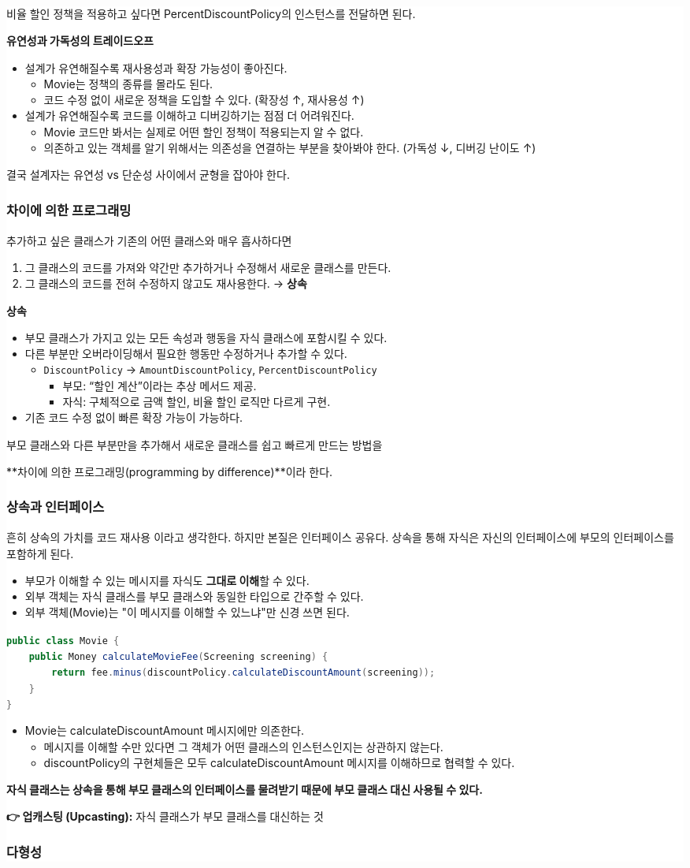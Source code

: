 비율 할인 정책을 적용하고 싶다면 PercentDiscountPolicy의 인스턴스를 전달하면 된다.

**유연성과 가독성의 트레이드오프**

- 설계가 유연해질수록 재사용성과 확장 가능성이 좋아진다.
    - Movie는 정책의 종류를 몰라도 된다.
    - 코드 수정 없이 새로운 정책을 도입할 수 있다. (확장성 ↑, 재사용성 ↑)
- 설계가 유연해질수록 코드를 이해하고 디버깅하기는 점점 더 어려워진다.
    - Movie 코드만 봐서는 실제로 어떤 할인 정책이 적용되는지 알 수 없다.
    - 의존하고 있는 객체를 알기 위해서는 의존성을 연결하는 부분을 찾아봐야 한다. (가독성 ↓, 디버깅 난이도 ↑)

결국 설계자는 유연성 vs 단순성 사이에서 균형을 잡아야 한다.

### 차이에 의한 프로그래밍

추가하고 싶은 클래스가 기존의 어떤 클래스와 매우 흡사하다면 

1. 그 클래스의 코드를 가져와 약간만 추가하거나 수정해서 새로운 클래스를 만든다.
2. 그 클래스의 코드를 전혀 수정하지 않고도 재사용한다. → **상속**

**상속**

- 부모 클래스가 가지고 있는 모든 속성과 행동을 자식 클래스에 포함시킬 수 있다.
- 다른 부분만 오버라이딩해서 필요한 행동만 수정하거나 추가할 수 있다.
    - `DiscountPolicy` → `AmountDiscountPolicy`, `PercentDiscountPolicy`
        - 부모: “할인 계산”이라는 추상 메서드 제공.
        - 자식: 구체적으로 금액 할인, 비율 할인 로직만 다르게 구현.
- 기존 코드 수정 없이 빠른 확장 가능이 가능하다.

부모 클래스와 다른 부분만을 추가해서 새로운 클래스를 쉽고 빠르게 만드는 방법을 

**차이에 의한 프로그래밍(programming by difference)**이라 한다. 

### 상속과 인터페이스

흔히 상속의 가치를 코드 재사용 이라고 생각한다. 하지만 본질은 인터페이스 공유다. 상속을 통해 자식은 자신의 인터페이스에 부모의 인터페이스를 포함하게 된다. 

- 부모가 이해할 수 있는 메시지를 자식도 **그대로 이해**할 수 있다.
- 외부 객체는 자식 클래스를 부모 클래스와 동일한 타입으로 간주할 수 있다.
- 외부 객체(Movie)는 "이 메시지를 이해할 수 있느냐"만 신경 쓰면 된다.

```java
public class Movie {
	public Money calculateMovieFee(Screening screening) {
		return fee.minus(discountPolicy.calculateDiscountAmount(screening));
	}
}
```

- Movie는 calculateDiscountAmount 메시지에만 의존한다.
    - 메시지를 이해할 수만 있다면 그 객체가 어떤 클래스의 인스턴스인지는 상관하지 않는다.
    - discountPolicy의 구현체들은 모두 calculateDiscountAmount 메시지를 이해하므로 협력할 수 있다.

**자식 클래스는 상속을 통해 부모 클래스의 인터페이스를 물려받기 때문에 부모 클래스 대신 사용될 수 있다.** 

**👉 업캐스팅 (Upcasting):** 자식 클래스가 부모 클래스를 대신하는 것

### 다형성
